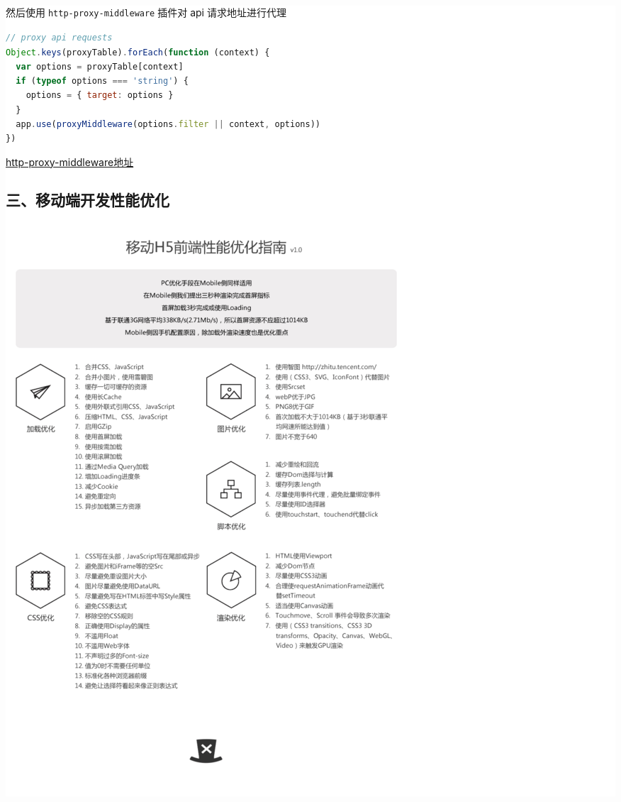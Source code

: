 然后使用 `http-proxy-middleware` 插件对 api 请求地址进行代理

```javascript
// proxy api requests
Object.keys(proxyTable).forEach(function (context) {
  var options = proxyTable[context]
  if (typeof options === 'string') {
    options = { target: options }
  }
  app.use(proxyMiddleware(options.filter || context, options))
})
```

[http-proxy-middleware地址](https://github.com/chimurai/http-proxy-middleware)

## 三、移动端开发性能优化

![](/images/blog/0318/H5.png)
